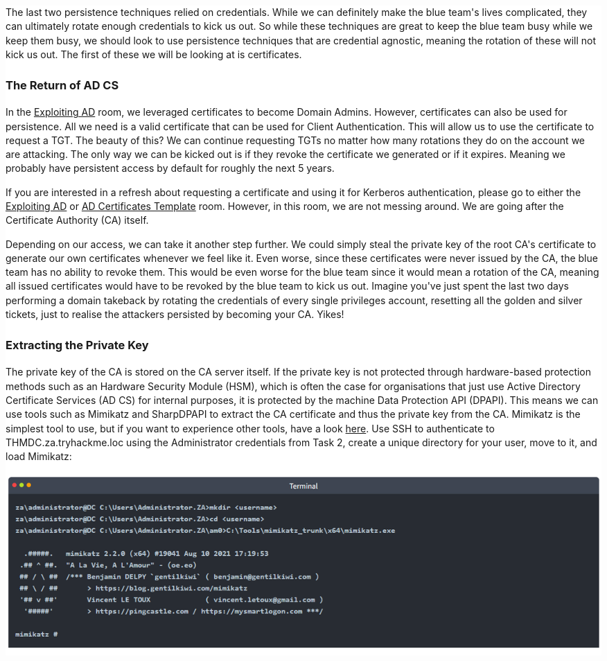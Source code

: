 The last two persistence techniques relied on credentials. While we can definitely make the blue team's lives complicated, they can ultimately rotate enough credentials to kick us out. So while these techniques are great to keep the blue team busy while we keep them busy, we should look to use persistence techniques that are credential agnostic, meaning the rotation of these will not kick us out. The first of these we will be looking at is certificates.

### The Return of AD CS

In the [Exploiting AD](http://tryhackme.com/jr/exploitingad) room, we leveraged certificates to become Domain Admins. However, certificates can also be used for persistence. All we need is a valid certificate that can be used for Client Authentication. This will allow us to use the certificate to request a TGT. The beauty of this? We can continue requesting TGTs no matter how many rotations they do on the account we are attacking. The only way we can be kicked out is if they revoke the certificate we generated or if it expires. Meaning we probably have persistent access by default for roughly the next 5 years.

If you are interested in a refresh about requesting a certificate and using it for Kerberos authentication, please go to either the [Exploiting AD](http://tryhackme.com/jr/exploitingad) or [AD Certificates Template](http://tryhackme.com/jr/adcertificatetemplates) room. However, in this room, we are not messing around. We are going after the Certificate Authority (CA) itself.

Depending on our access, we can take it another step further. We could simply steal the private key of the root CA's certificate to generate our own certificates whenever we feel like it. Even worse, since these certificates were never issued by the CA, the blue team has no ability to revoke them. This would be even worse for the blue team since it would mean a rotation of the CA, meaning all issued certificates would have to be revoked by the blue team to kick us out. Imagine you've just spent the last two days performing a domain takeback by rotating the credentials of every single privileges account, resetting all the golden and silver tickets, just to realise the attackers persisted by becoming your CA. Yikes!

### Extracting the Private Key

The private key of the CA is stored on the CA server itself. If the private key is not protected through hardware-based protection methods such as an Hardware Security Module (HSM), which is often the case for organisations that just use Active Directory Certificate Services (AD CS) for internal purposes, it is protected by the machine Data Protection API (DPAPI). This means we can use tools such as Mimikatz and SharpDPAPI to extract the CA certificate and thus the private key from the CA. Mimikatz is the simplest tool to use, but if you want to experience other tools, have a look [here](https://pentestlab.blog/2021/11/15/golden-certificate/). Use SSH to authenticate to THMDC.za.tryhackme.loc using the Administrator credentials from Task 2, create a unique directory for your user, move to it, and load Mimikatz:

![task4-terminal1](./images/task4-terminal1.png)
